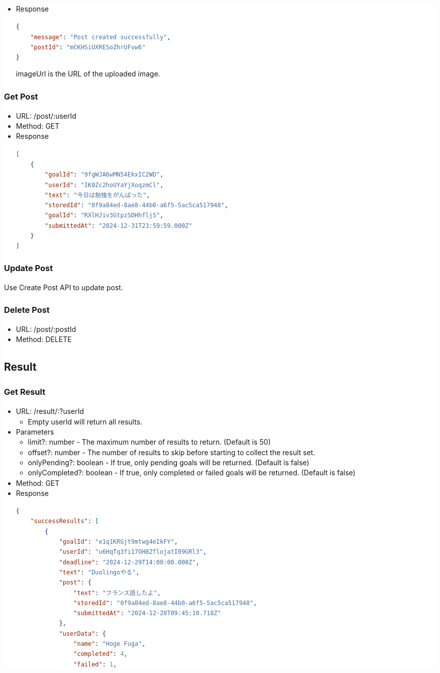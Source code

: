 - Response
  ```json
  {
      "message": "Post created successfully",
      "postId": "mCKHSiUXRESoZhrUFvw6"
  }
  ```
  imageUrl is the URL of the uploaded image.

### Get Post
- URL: /post/:userId
- Method: GET
- Response
  ```json
  [
      {
          "goalId": "9fgWJA6wMN54EkxIC2WD",
          "userId": "IK0Zc2hoUYaYjXoqzmCl",
          "text": "今日は勉強をがんばった",
          "storedId": "0f9a84ed-8ae8-44b0-a6f5-5ac5ca517948",
          "goalId": "RXlHJiv3GtpzSDHhfljS",
          "submittedAt": "2024-12-31T23:59:59.000Z"
      }
  ]
  ```

### Update Post
Use Create Post API to update post.

### Delete Post
- URL: /post/:postId
- Method: DELETE

## Result
### Get Result
- URL: /result/:?userId
  - Empty userId will return all results.
- Parameters
  - limit?: number - The maximum number of results to return. (Default is 50)
  - offset?: number - The number of results to skip before starting to collect the result set.
  - onlyPending?: boolean - If true, only pending goals will be returned. (Default is false)
  - onlyCompleted?: boolean - If true, only completed or failed goals will be returned. (Default is false)
- Method: GET
- Response
  ```json
  {
      "successResults": [
          {
              "goalId": "e1q1KRGjt9mtwg4eIkFY",
              "userId": "u6HqTq3fi17OH8ZflojatI09GRl3",
              "deadline": "2024-12-29T14:00:00.000Z",
              "text": "Duolingoやる",
              "post": {
                  "text": "フランス語したよ",
                  "storedId": "0f9a84ed-8ae8-44b0-a6f5-5ac5ca517948",
                  "submittedAt": "2024-12-28T09:45:10.718Z"
              },
              "userData": {
                  "name": "Hoge Fuga",
                  "completed": 4,
                  "failed": 1,
  ```